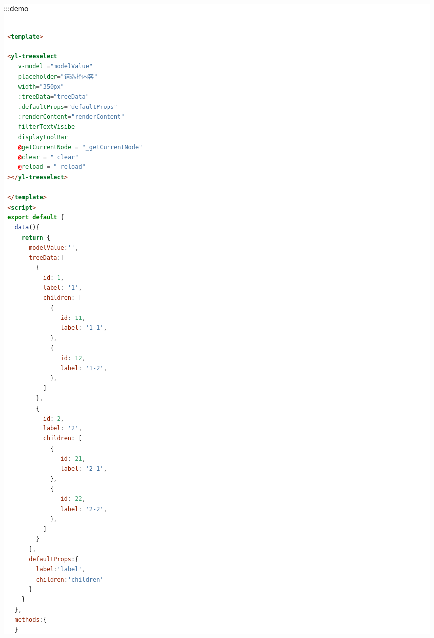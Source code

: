 :::demo

  ```html

   <template>

   <yl-treeselect
      v-model ="modelValue"
      placeholder="请选择内容"
      width="350px"
      :treeData="treeData"
      :defaultProps="defaultProps"
      :renderContent="renderContent"
      filterTextVisibe
      displaytoolBar
      @getCurrentNode = "_getCurrentNode"
      @clear = "_clear"
      @reload = "_reload"
   ></yl-treeselect>

   </template>
   <script>
   export default {
     data(){
       return {
         modelValue:'',
         treeData:[
           { 
             id: 1,
             label: '1',
             children: [
               {
                  id: 11,
                  label: '1-1',
               },
               {
                  id: 12,
                  label: '1-2',
               },
             ]
           },
           { 
             id: 2,
             label: '2',
             children: [
               {
                  id: 21,
                  label: '2-1',
               },
               {
                  id: 22,
                  label: '2-2',
               },
             ]
           }
         ],
         defaultProps:{
           label:'label',
           children:'children'
         }
       }
     },
     methods:{
     }
  ```